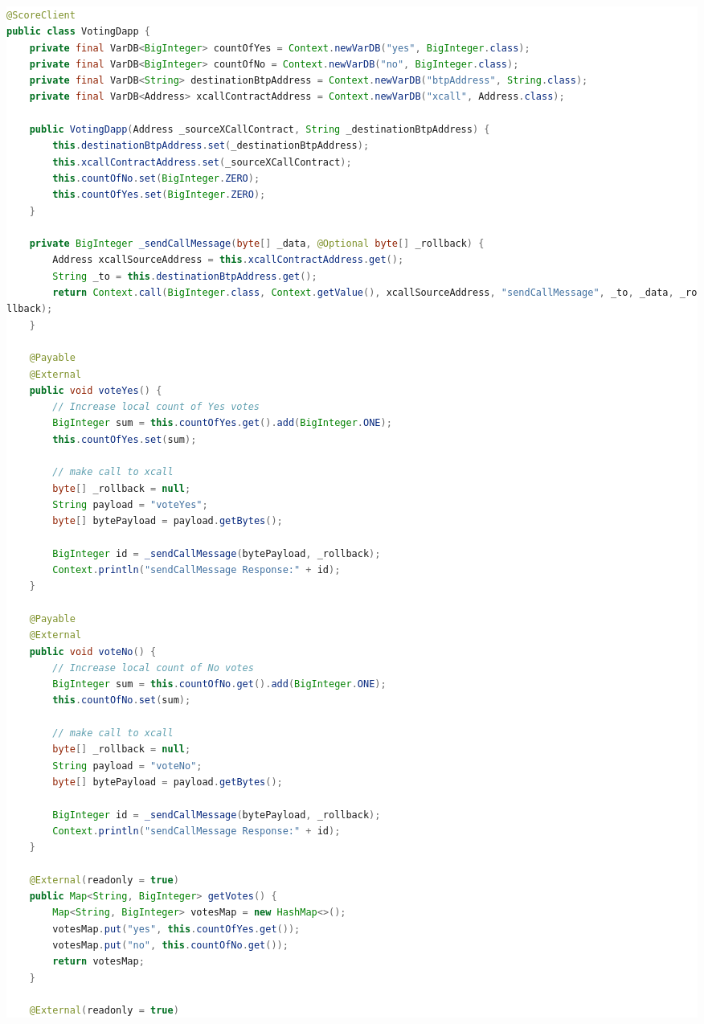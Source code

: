 ```java
@ScoreClient
public class VotingDapp {
    private final VarDB<BigInteger> countOfYes = Context.newVarDB("yes", BigInteger.class);
    private final VarDB<BigInteger> countOfNo = Context.newVarDB("no", BigInteger.class);
    private final VarDB<String> destinationBtpAddress = Context.newVarDB("btpAddress", String.class);
    private final VarDB<Address> xcallContractAddress = Context.newVarDB("xcall", Address.class);

    public VotingDapp(Address _sourceXCallContract, String _destinationBtpAddress) {
        this.destinationBtpAddress.set(_destinationBtpAddress);
        this.xcallContractAddress.set(_sourceXCallContract);
        this.countOfNo.set(BigInteger.ZERO);
        this.countOfYes.set(BigInteger.ZERO);
    }

    private BigInteger _sendCallMessage(byte[] _data, @Optional byte[] _rollback) {
        Address xcallSourceAddress = this.xcallContractAddress.get();
        String _to = this.destinationBtpAddress.get();
        return Context.call(BigInteger.class, Context.getValue(), xcallSourceAddress, "sendCallMessage", _to, _data, _rollback);
    }

    @Payable
    @External
    public void voteYes() {
        // Increase local count of Yes votes
        BigInteger sum = this.countOfYes.get().add(BigInteger.ONE);
        this.countOfYes.set(sum);

        // make call to xcall
        byte[] _rollback = null;
        String payload = "voteYes";
        byte[] bytePayload = payload.getBytes();

        BigInteger id = _sendCallMessage(bytePayload, _rollback);
        Context.println("sendCallMessage Response:" + id);
    }

    @Payable
    @External
    public void voteNo() {
        // Increase local count of No votes
        BigInteger sum = this.countOfNo.get().add(BigInteger.ONE);
        this.countOfNo.set(sum);

        // make call to xcall
        byte[] _rollback = null;
        String payload = "voteNo";
        byte[] bytePayload = payload.getBytes();

        BigInteger id = _sendCallMessage(bytePayload, _rollback);
        Context.println("sendCallMessage Response:" + id);
    }

    @External(readonly = true)
    public Map<String, BigInteger> getVotes() {
        Map<String, BigInteger> votesMap = new HashMap<>();
        votesMap.put("yes", this.countOfYes.get());
        votesMap.put("no", this.countOfNo.get());
        return votesMap;
    }

    @External(readonly = true)
```